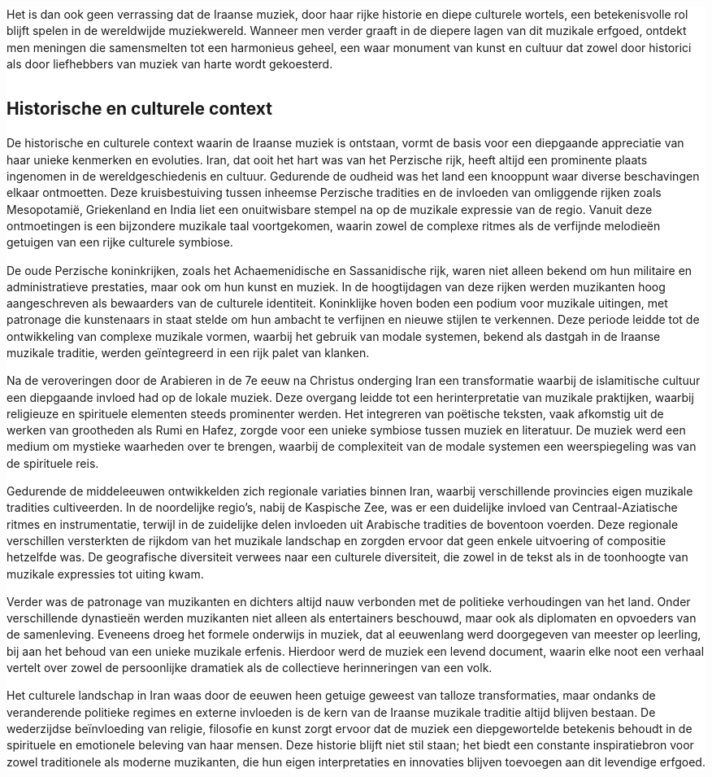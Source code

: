 Het is dan ook geen verrassing dat de Iraanse muziek, door haar rijke historie en diepe culturele wortels, een betekenisvolle rol blijft spelen in de wereldwijde muziekwereld. Wanneer men verder graaft in de diepere lagen van dit muzikale erfgoed, ontdekt men meningen die samensmelten tot een harmonieus geheel, een waar monument van kunst en cultuur dat zowel door historici als door liefhebbers van muziek van harte wordt gekoesterd.


## Historische en culturele context

De historische en culturele context waarin de Iraanse muziek is ontstaan, vormt de basis voor een diepgaande appreciatie van haar unieke kenmerken en evoluties. Iran, dat ooit het hart was van het Perzische rijk, heeft altijd een prominente plaats ingenomen in de wereldgeschiedenis en cultuur. Gedurende de oudheid was het land een knooppunt waar diverse beschavingen elkaar ontmoetten. Deze kruisbestuiving tussen inheemse Perzische tradities en de invloeden van omliggende rijken zoals Mesopotamië, Griekenland en India liet een onuitwisbare stempel na op de muzikale expressie van de regio. Vanuit deze ontmoetingen is een bijzondere muzikale taal voortgekomen, waarin zowel de complexe ritmes als de verfijnde melodieën getuigen van een rijke culturele symbiose.  

De oude Perzische koninkrijken, zoals het Achaemenidische en Sassanidische rijk, waren niet alleen bekend om hun militaire en administratieve prestaties, maar ook om hun kunst en muziek. In de hoogtijdagen van deze rijken werden muzikanten hoog aangeschreven als bewaarders van de culturele identiteit. Koninklijke hoven boden een podium voor muzikale uitingen, met patronage die kunstenaars in staat stelde om hun ambacht te verfijnen en nieuwe stijlen te verkennen. Deze periode leidde tot de ontwikkeling van complexe muzikale vormen, waarbij het gebruik van modale systemen, bekend als dastgah in de Iraanse muzikale traditie, werden geïntegreerd in een rijk palet van klanken.  

Na de veroveringen door de Arabieren in de 7e eeuw na Christus onderging Iran een transformatie waarbij de islamitische cultuur een diepgaande invloed had op de lokale muziek. Deze overgang leidde tot een herinterpretatie van muzikale praktijken, waarbij religieuze en spirituele elementen steeds prominenter werden. Het integreren van poëtische teksten, vaak afkomstig uit de werken van grootheden als Rumi en Hafez, zorgde voor een unieke symbiose tussen muziek en literatuur. De muziek werd een medium om mystieke waarheden over te brengen, waarbij de complexiteit van de modale systemen een weerspiegeling was van de spirituele reis.  

Gedurende de middeleeuwen ontwikkelden zich regionale variaties binnen Iran, waarbij verschillende provincies eigen muzikale tradities cultiveerden. In de noordelijke regio’s, nabij de Kaspische Zee, was er een duidelijke invloed van Centraal-Aziatische ritmes en instrumentatie, terwijl in de zuidelijke delen invloeden uit Arabische tradities de boventoon voerden. Deze regionale verschillen versterkten de rijkdom van het muzikale landschap en zorgden ervoor dat geen enkele uitvoering of compositie hetzelfde was. De geografische diversiteit verwees naar een culturele diversiteit, die zowel in de tekst als in de toonhoogte van muzikale expressies tot uiting kwam.  

Verder was de patronage van muzikanten en dichters altijd nauw verbonden met de politieke verhoudingen van het land. Onder verschillende dynastieën werden muzikanten niet alleen als entertainers beschouwd, maar ook als diplomaten en opvoeders van de samenleving. Eveneens droeg het formele onderwijs in muziek, dat al eeuwenlang werd doorgegeven van meester op leerling, bij aan het behoud van een unieke muzikale erfenis. Hierdoor werd de muziek een levend document, waarin elke noot een verhaal vertelt over zowel de persoonlijke dramatiek als de collectieve herinneringen van een volk.  

Het culturele landschap in Iran waas door de eeuwen heen getuige geweest van talloze transformaties, maar ondanks de veranderende politieke regimes en externe invloeden is de kern van de Iraanse muzikale traditie altijd blijven bestaan. De wederzijdse beïnvloeding van religie, filosofie en kunst zorgt ervoor dat de muziek een diepgewortelde betekenis behoudt in de spirituele en emotionele beleving van haar mensen. Deze historie blijft niet stil staan; het biedt een constante inspiratiebron voor zowel traditionele als moderne muzikanten, die hun eigen interpretaties en innovaties blijven toevoegen aan dit levendige erfgoed.
